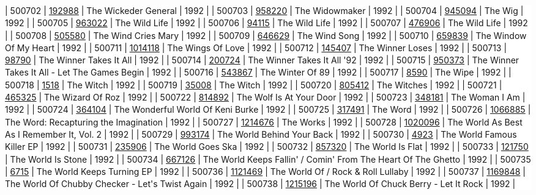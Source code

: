 | 500702 | [192988](https://www.discogs.com/master/192988) | The Wickeder General | 1992 |
| 500703 | [958220](https://www.discogs.com/master/958220) | The Widowmaker | 1992 |
| 500704 | [945094](https://www.discogs.com/master/945094) | The Wig | 1992 |
| 500705 | [963022](https://www.discogs.com/master/963022) | The Wild Life | 1992 |
| 500706 | [94115](https://www.discogs.com/master/94115) | The Wild Life | 1992 |
| 500707 | [476906](https://www.discogs.com/master/476906) | The Wild Life | 1992 |
| 500708 | [505580](https://www.discogs.com/master/505580) | The Wind Cries Mary | 1992 |
| 500709 | [646629](https://www.discogs.com/master/646629) | The Wind Song | 1992 |
| 500710 | [659839](https://www.discogs.com/master/659839) | The Window Of My Heart | 1992 |
| 500711 | [1014118](https://www.discogs.com/master/1014118) | The Wings Of Love | 1992 |
| 500712 | [145407](https://www.discogs.com/master/145407) | The Winner Loses | 1992 |
| 500713 | [98790](https://www.discogs.com/master/98790) | The Winner Takes It All | 1992 |
| 500714 | [200724](https://www.discogs.com/master/200724) | The Winner Takes It All '92 | 1992 |
| 500715 | [950373](https://www.discogs.com/master/950373) | The Winner Takes It All - Let The Games Begin | 1992 |
| 500716 | [543867](https://www.discogs.com/master/543867) | The Winter Of 89 | 1992 |
| 500717 | [8590](https://www.discogs.com/master/8590) | The Wipe | 1992 |
| 500718 | [1518](https://www.discogs.com/master/1518) | The Witch | 1992 |
| 500719 | [35008](https://www.discogs.com/master/35008) | The Witch | 1992 |
| 500720 | [805412](https://www.discogs.com/master/805412) | The Witches | 1992 |
| 500721 | [465325](https://www.discogs.com/master/465325) | The Wizard Of Roz | 1992 |
| 500722 | [814892](https://www.discogs.com/master/814892) | The Wolf Is At Your Door | 1992 |
| 500723 | [348181](https://www.discogs.com/master/348181) | The Woman I Am | 1992 |
| 500724 | [364104](https://www.discogs.com/master/364104) | The Wonderful World Of Keni Burke | 1992 |
| 500725 | [317491](https://www.discogs.com/master/317491) | The Word | 1992 |
| 500726 | [1066885](https://www.discogs.com/master/1066885) | The Word: Recapturing the Imagination | 1992 |
| 500727 | [1214676](https://www.discogs.com/master/1214676) | The Works | 1992 |
| 500728 | [1020096](https://www.discogs.com/master/1020096) | The World As Best As I Remember It, Vol. 2 | 1992 |
| 500729 | [993174](https://www.discogs.com/master/993174) | The World Behind Your Back | 1992 |
| 500730 | [4923](https://www.discogs.com/master/4923) | The World Famous Killer EP | 1992 |
| 500731 | [235906](https://www.discogs.com/master/235906) | The World Goes Ska | 1992 |
| 500732 | [857320](https://www.discogs.com/master/857320) | The World Is Flat | 1992 |
| 500733 | [121750](https://www.discogs.com/master/121750) | The World Is Stone | 1992 |
| 500734 | [667126](https://www.discogs.com/master/667126) | The World Keeps Fallin' / Comin' From The Heart Of The Ghetto | 1992 |
| 500735 | [6715](https://www.discogs.com/master/6715) | The World Keeps Turning EP | 1992 |
| 500736 | [1121469](https://www.discogs.com/master/1121469) | The World Of / Rock & Roll Lullaby | 1992 |
| 500737 | [1169848](https://www.discogs.com/master/1169848) | The World Of Chubby Checker - Let's Twist Again | 1992 |
| 500738 | [1215196](https://www.discogs.com/master/1215196) | The World Of Chuck Berry - Let It Rock | 1992 |